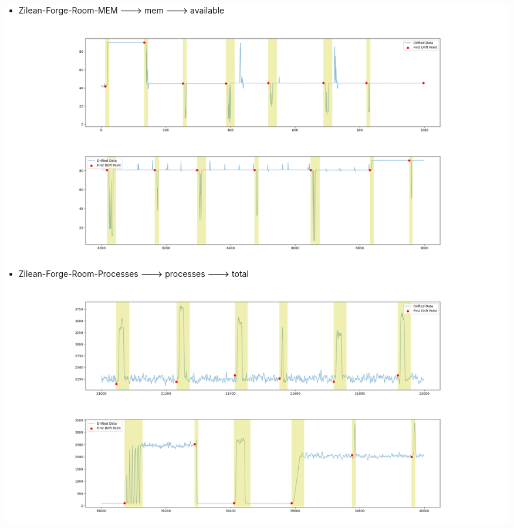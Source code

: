 
- Zilean-Forge-Room-MEM --->  mem ---> available
<figure class="half">
    <img src="pic/mem-01.png" width=900 alt="">
    <img src="pic/mem-02.png" width=900 alt="">
</figure>


- Zilean-Forge-Room-Processes ---> processes ---> total
<figure class="half">
    <img src="pic/processes-01.png" width=900 alt="">
    <img src="pic/processes-02.png" width=900 alt="">
</figure>
